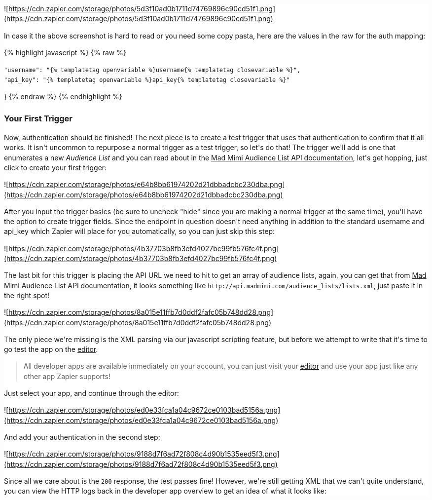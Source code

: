 ![https://cdn.zapier.com/storage/photos/5d3f10ad0b1711d74769896c90cd51f1.png](https://cdn.zapier.com/storage/photos/5d3f10ad0b1711d74769896c90cd51f1.png)

In case it the above screenshot is hard to read or you need some copy pasta, here are the values in the raw for the auth mapping:

{% highlight javascript %}
{% raw %}

    "username": "{% templatetag openvariable %}username{% templatetag closevariable %}",
    "api_key": "{% templatetag openvariable %}api_key{% templatetag closevariable %}"
}
{% endraw %}
{% endhighlight %}

### Your First Trigger

Now, authentication should be finished! The next piece is to create a test trigger that uses that authentication to confirm that it all works. It isn't uncommon to repurpose a normal trigger as a test trigger, so let's do that! The trigger we'll add is one that enumerates a new *Audience List* and you can read about in the [Mad Mimi Audience List API documentation](https://madmimi.com/developer/lists), let's get hopping, just click to create your first trigger:

![https://cdn.zapier.com/storage/photos/e64b8bb61974202d21dbbadcbc230dba.png](https://cdn.zapier.com/storage/photos/e64b8bb61974202d21dbbadcbc230dba.png)

After you input the trigger basics (be sure to uncheck "hide" since you are making a normal trigger at the same time), you'll have the option to create trigger fields. Since the endpoint in question doesn't need anything in addition to the standard username and api_key which Zapier will place for you automatically, so you can just skip this step:

![https://cdn.zapier.com/storage/photos/4b37703b8fb3efd4027bc99fb576fc4f.png](https://cdn.zapier.com/storage/photos/4b37703b8fb3efd4027bc99fb576fc4f.png)

The last bit for this trigger is placing the API URL we need to hit to get an array of audience lists, again, you can get that from [Mad Mimi Audience List API documentation](https://madmimi.com/developer/lists), it looks something like `http://api.madmimi.com/audience_lists/lists.xml`, just paste it in the right spot!

![https://cdn.zapier.com/storage/photos/8a015e11ffb7d0ddf2fafc05b748dd28.png](https://cdn.zapier.com/storage/photos/8a015e11ffb7d0ddf2fafc05b748dd28.png)

The only piece we're missing is the XML parsing via our javascript scripting feature, but before we attempt to write that it's time to go test the app on the [editor](https://zapier.com/app/editor).

> All developer apps are available immediately on your account, you can just visit your [editor](https://zapier.com/app/editor) and use your app just like any other app Zapier supports!

Just select your app, and continue through the editor:

![https://cdn.zapier.com/storage/photos/ed0e33fca1a04c9672ce0103bad5156a.png](https://cdn.zapier.com/storage/photos/ed0e33fca1a04c9672ce0103bad5156a.png)

And add your authentication in the second step:

![https://cdn.zapier.com/storage/photos/9188d7f6ad72f808c4d90b1535eed5f3.png](https://cdn.zapier.com/storage/photos/9188d7f6ad72f808c4d90b1535eed5f3.png)

Since all we care about is the `200` response, the test passes fine! However, we're still getting XML that we can't quite understand, you can view the HTTP logs back in the developer app overview to get an idea of what it looks like:

